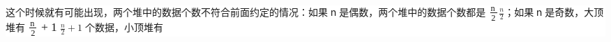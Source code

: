 这个时候就有可能出现，两个堆中的数据个数不符合前面约定的情况：如果 n 是偶数，两个堆中的数据个数都是 <span class="MathJax_Preview" style="color: inherit; display: none;"></span><span class="MathJax" id="MathJax-Element-10-Frame" tabindex="0" style="position: relative;" data-mathml="&lt;math xmlns=&#34;http://www.w3.org/1998/Math/MathML&#34;&gt;&lt;mfrac&gt;&lt;mi&gt;n&lt;/mi&gt;&lt;mn&gt;2&lt;/mn&gt;&lt;/mfrac&gt;&lt;/math&gt;" role="presentation"><nobr aria-hidden="true"><span class="math" id="MathJax-Span-52" style="width: 1.085em; display: inline-block;"><span style="display: inline-block; position: relative; width: 0.849em; height: 0px; font-size: 125%;"><span style="position: absolute; clip: rect(1.461em, 1000.85em, 2.826em, -999.998em); top: -2.304em; left: 0em;"><span class="mrow" id="MathJax-Span-53"><span class="mfrac" id="MathJax-Span-54"><span style="display: inline-block; position: relative; width: 0.567em; height: 0px; margin-right: 0.144em; margin-left: 0.144em;"><span style="position: absolute; clip: rect(3.532em, 1000.43em, 4.144em, -999.998em); top: -4.421em; left: 50%; margin-left: -0.233em;"><span class="mi" id="MathJax-Span-55" style="font-size: 70.7%; font-family: MathJax_Math-italic;">n</span><span style="display: inline-block; width: 0px; height: 4.002em;"></span></span><span style="position: absolute; clip: rect(3.391em, 1000.33em, 4.144em, -999.998em); top: -3.621em; left: 50%; margin-left: -0.186em;"><span class="mn" id="MathJax-Span-56" style="font-size: 70.7%; font-family: MathJax_Main;">2</span><span style="display: inline-block; width: 0px; height: 4.002em;"></span></span><span style="position: absolute; clip: rect(0.896em, 1000.57em, 1.226em, -999.998em); top: -1.315em; left: 0em;"><span style="display: inline-block; overflow: hidden; vertical-align: 0em; border-top: 1.3px solid; width: 0.567em; height: 0px;"></span><span style="display: inline-block; width: 0px; height: 1.085em;"></span></span></span></span></span><span style="display: inline-block; width: 0px; height: 2.308em;"></span></span></span><span style="display: inline-block; overflow: hidden; vertical-align: -0.526em; border-left: 0px solid; width: 0px; height: 1.474em;"></span></span></nobr><span class="MJX_Assistive_MathML" role="presentation"><math xmlns="http://www.w3.org/1998/Math/MathML"><mfrac><mi>n</mi><mn>2</mn></mfrac></math></span></span><script type="math/tex" id="MathJax-Element-10"></script>；如果 n 是奇数，大顶堆有 <span class="MathJax_Preview" style="color: inherit; display: none;"></span><span class="MathJax" id="MathJax-Element-11-Frame" tabindex="0" style="position: relative;" data-mathml="&lt;math xmlns=&#34;http://www.w3.org/1998/Math/MathML&#34;&gt;&lt;mfrac&gt;&lt;mi&gt;n&lt;/mi&gt;&lt;mn&gt;2&lt;/mn&gt;&lt;/mfrac&gt;&lt;mo&gt;+&lt;/mo&gt;&lt;mn&gt;1&lt;/mn&gt;&lt;/math&gt;" role="presentation"><nobr aria-hidden="true"><span class="math" id="MathJax-Span-57" style="width: 3.296em; display: inline-block;"><span style="display: inline-block; position: relative; width: 2.638em; height: 0px; font-size: 125%;"><span style="position: absolute; clip: rect(1.508em, 1002.54em, 2.873em, -999.998em); top: -2.351em; left: 0em;"><span class="mrow" id="MathJax-Span-58"><span class="mfrac" id="MathJax-Span-59"><span style="display: inline-block; position: relative; width: 0.567em; height: 0px; margin-right: 0.144em; margin-left: 0.144em;"><span style="position: absolute; clip: rect(3.532em, 1000.43em, 4.144em, -999.998em); top: -4.421em; left: 50%; margin-left: -0.233em;"><span class="mi" id="MathJax-Span-60" style="font-size: 70.7%; font-family: MathJax_Math-italic;">n</span><span style="display: inline-block; width: 0px; height: 4.002em;"></span></span><span style="position: absolute; clip: rect(3.391em, 1000.33em, 4.144em, -999.998em); top: -3.621em; left: 50%; margin-left: -0.186em;"><span class="mn" id="MathJax-Span-61" style="font-size: 70.7%; font-family: MathJax_Main;">2</span><span style="display: inline-block; width: 0px; height: 4.002em;"></span></span><span style="position: absolute; clip: rect(0.896em, 1000.57em, 1.226em, -999.998em); top: -1.315em; left: 0em;"><span style="display: inline-block; overflow: hidden; vertical-align: 0em; border-top: 1.3px solid; width: 0.567em; height: 0px;"></span><span style="display: inline-block; width: 0px; height: 1.085em;"></span></span></span></span><span class="mo" id="MathJax-Span-62" style="font-family: MathJax_Main; padding-left: 0.238em;">+</span><span class="mn" id="MathJax-Span-63" style="font-family: MathJax_Main; padding-left: 0.238em;">1</span></span><span style="display: inline-block; width: 0px; height: 2.355em;"></span></span></span><span style="display: inline-block; overflow: hidden; vertical-align: -0.526em; border-left: 0px solid; width: 0px; height: 1.474em;"></span></span></nobr><span class="MJX_Assistive_MathML" role="presentation"><math xmlns="http://www.w3.org/1998/Math/MathML"><mfrac><mi>n</mi><mn>2</mn></mfrac><mo>+</mo><mn>1</mn></math></span></span><script type="math/tex" id="MathJax-Element-11"></script> 个数据，小顶堆有